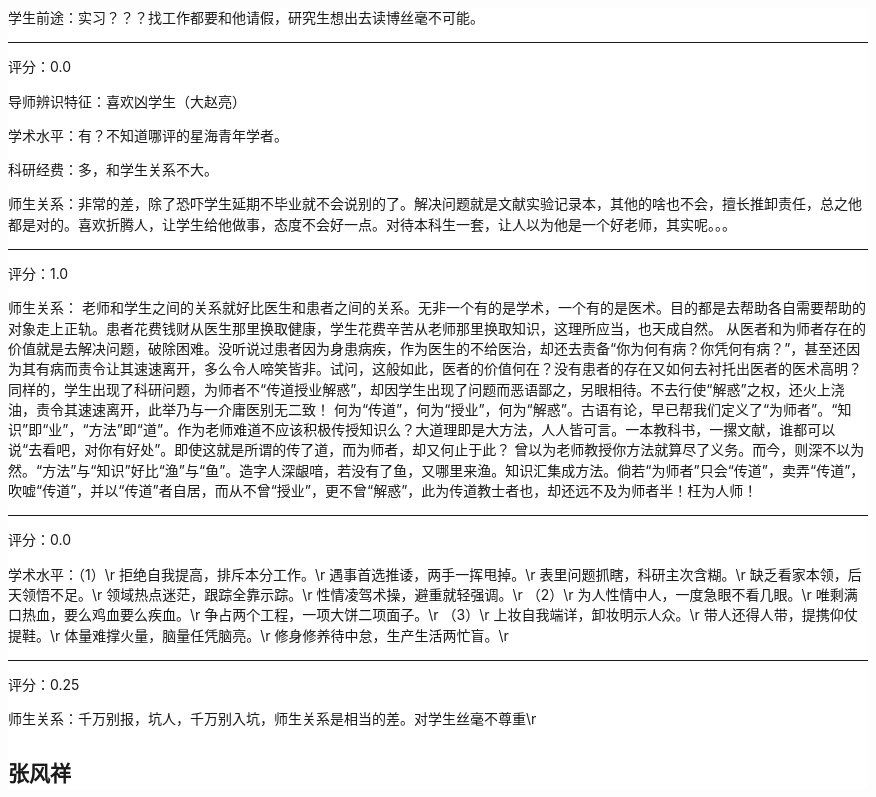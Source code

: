 学生前途：实习？？？找工作都要和他请假，研究生想出去读博丝毫不可能。

* * *

评分：0.0

导师辨识特征：喜欢凶学生（大赵亮）

学术水平：有？不知道哪评的星海青年学者。

科研经费：多，和学生关系不大。

师生关系：非常的差，除了恐吓学生延期不毕业就不会说别的了。解决问题就是文献实验记录本，其他的啥也不会，擅长推卸责任，总之他都是对的。喜欢折腾人，让学生给他做事，态度不会好一点。对待本科生一套，让人以为他是一个好老师，其实呢。。。

* * *

评分：1.0

师生关系： 老师和学生之间的关系就好比医生和患者之间的关系。无非一个有的是学术，一个有的是医术。目的都是去帮助各自需要帮助的对象走上正轨。患者花费钱财从医生那里换取健康，学生花费辛苦从老师那里换取知识，这理所应当，也天成自然。
从医者和为师者存在的价值就是去解决问题，破除困难。没听说过患者因为身患病疾，作为医生的不给医治，却还去责备“你为何有病？你凭何有病？”，甚至还因为其有病而责令让其速速离开，多么令人啼笑皆非。试问，这般如此，医者的价值何在？没有患者的存在又如何去衬托出医者的医术高明？同样的，学生出现了科研问题，为师者不“传道授业解惑”，却因学生出现了问题而恶语鄙之，另眼相待。不去行使“解惑”之权，还火上浇油，责令其速速离开，此举乃与一介庸医别无二致！
何为“传道”，何为“授业”，何为“解惑”。古语有论，早已帮我们定义了“为师者”。“知识”即“业”，“方法”即“道”。作为老师难道不应该积极传授知识么？大道理即是大方法，人人皆可言。一本教科书，一摞文献，谁都可以说“去看吧，对你有好处”。即使这就是所谓的传了道，而为师者，却又何止于此？
曾以为老师教授你方法就算尽了义务。而今，则深不以为然。“方法”与“知识”好比“渔”与“鱼”。造字人深龈喑，若没有了鱼，又哪里来渔。知识汇集成方法。倘若“为师者”只会“传道”，卖弄“传道”，吹嘘“传道”，并以“传道”者自居，而从不曾“授业”，更不曾“解惑”，此为传道教士者也，却还远不及为师者半！枉为人师！

* * *

评分：0.0

学术水平：（1）\r
拒绝自我提高，排斥本分工作。\r
遇事首选推诿，两手一挥甩掉。\r
表里问题抓瞎，科研主次含糊。\r
缺乏看家本领，后天领悟不足。\r
领域热点迷茫，跟踪全靠示踪。\r
性情凌驾术操，避重就轻强调。\r
（2）\r
为人性情中人，一度急眼不看几眼。\r
唯剩满口热血，要么鸡血要么疾血。\r
争占两个工程，一项大饼二项面子。\r
（3）\r
上妆自我端详，卸妆明示人众。\r
带人还得人带，提携仰仗提鞋。\r
体量难撑火量，脑量任凭脑亮。\r
修身修养待中怠，生产生活两忙盲。\r

* * *

评分：0.25

师生关系：千万别报，坑人，千万别入坑，师生关系是相当的差。对学生丝毫不尊重\r

## 张风祥
